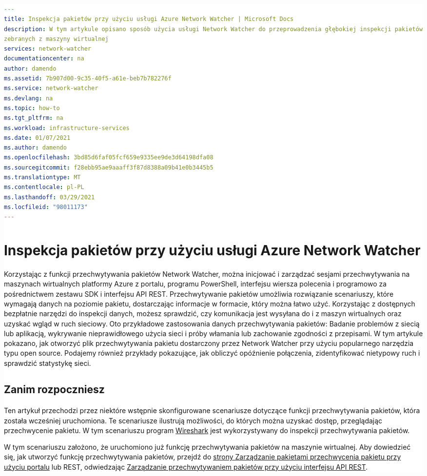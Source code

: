 ```yaml
---
title: Inspekcja pakietów przy użyciu usługi Azure Network Watcher | Microsoft Docs
description: W tym artykule opisano sposób użycia usługi Network Watcher do przeprowadzenia głębokiej inspekcji pakietów zebranych z maszyny wirtualnej
services: network-watcher
documentationcenter: na
author: damendo
ms.assetid: 7b907d00-9c35-40f5-a61e-beb7b782276f
ms.service: network-watcher
ms.devlang: na
ms.topic: how-to
ms.tgt_pltfrm: na
ms.workload: infrastructure-services
ms.date: 01/07/2021
ms.author: damendo
ms.openlocfilehash: 3bd85d6faf05fcf659e9335ee9de3d64198dfa08
ms.sourcegitcommit: f28ebb95ae9aaaff3f87d8388a09b41e0b3445b5
ms.translationtype: MT
ms.contentlocale: pl-PL
ms.lasthandoff: 03/29/2021
ms.locfileid: "98011173"
---
```

# <a name="packet-inspection-with-azure-network-watcher"></a>Inspekcja pakietów przy użyciu usługi Azure Network Watcher

Korzystając z funkcji przechwytywania pakietów Network Watcher, można inicjować i zarządzać sesjami przechwytywania na maszynach wirtualnych platformy Azure z portalu, programu PowerShell, interfejsu wiersza polecenia i programowo za pośrednictwem zestawu SDK i interfejsu API REST. Przechwytywanie pakietów umożliwia rozwiązanie scenariuszy, które wymagają danych na poziomie pakietu, dostarczając informacje w formacie, który można łatwo użyć. Korzystając z dostępnych bezpłatnie narzędzi do inspekcji danych, możesz sprawdzić, czy komunikacja jest wysyłana do i z maszyn wirtualnych oraz uzyskać wgląd w ruch sieciowy. Oto przykładowe zastosowania danych przechwytywania pakietów: Badanie problemów z siecią lub aplikacją, wykrywanie nieprawidłowego użycia sieci i próby włamania lub zachowanie zgodności z przepisami. W tym artykule pokazano, jak otworzyć plik przechwytywania pakietu dostarczony przez Network Watcher przy użyciu popularnego narzędzia typu open source. Podajemy również przykłady pokazujące, jak obliczyć opóźnienie połączenia, zidentyfikować nietypowy ruch i sprawdzić statystykę sieci.

## <a name="before-you-begin"></a>Zanim rozpoczniesz

Ten artykuł przechodzi przez niektóre wstępnie skonfigurowane scenariusze dotyczące funkcji przechwytywania pakietów, która została wcześniej uruchomiona. Te scenariusze ilustrują możliwości, do których można uzyskać dostęp, przeglądając przechwycenie pakietu. W tym scenariuszu program [Wireshark](https://www.wireshark.org/) jest wykorzystywany do inspekcji przechwytywania pakietów.

W tym scenariuszu założono, że uruchomiono już funkcję przechwytywania pakietów na maszynie wirtualnej. Aby dowiedzieć się, jak utworzyć funkcję przechwytywania pakietów, przejdź do [strony Zarządzanie pakietami przechwycenia pakietu przy użyciu portalu](network-watcher-packet-capture-manage-portal.md) lub REST, odwiedzając [Zarządzanie przechwytywaniem pakietów przy użyciu interfejsu API REST](network-watcher-packet-capture-manage-rest.md).
